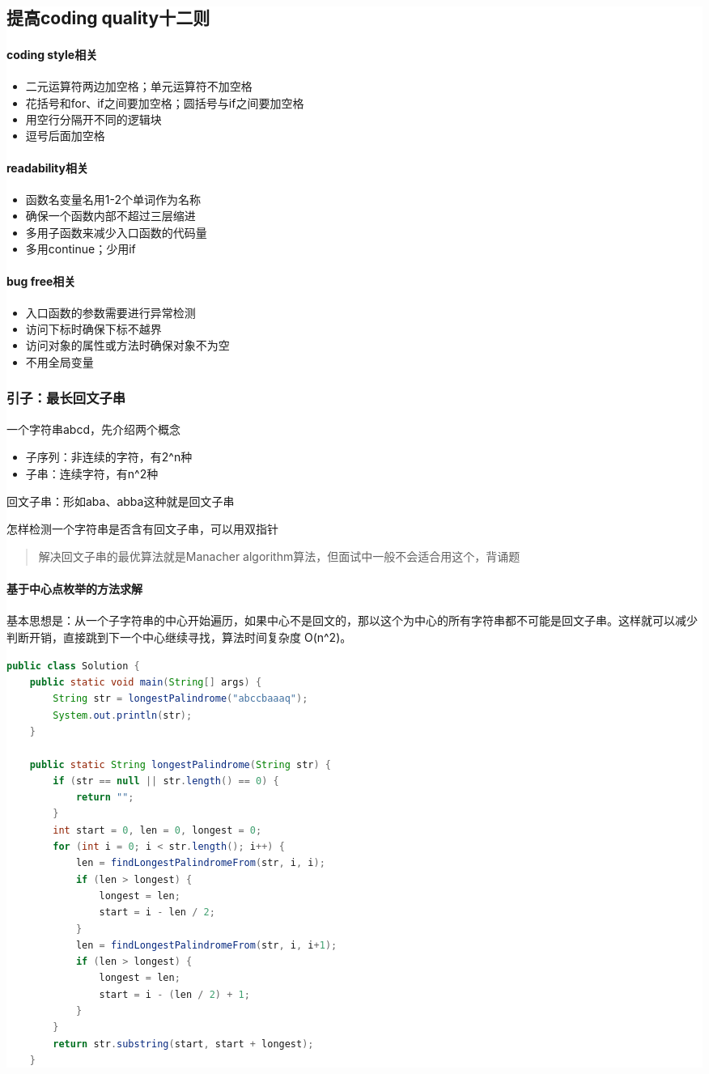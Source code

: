 ## 提高coding quality十二则

#### coding style相关

- 二元运算符两边加空格；单元运算符不加空格
- 花括号和for、if之间要加空格；圆括号与if之间要加空格
- 用空行分隔开不同的逻辑块
- 逗号后面加空格

#### readability相关

- 函数名变量名用1-2个单词作为名称
- 确保一个函数内部不超过三层缩进
- 多用子函数来减少入口函数的代码量
- 多用continue；少用if

#### bug free相关

- 入口函数的参数需要进行异常检测
- 访问下标时确保下标不越界
- 访问对象的属性或方法时确保对象不为空
- 不用全局变量



### 引子：最长回文子串

一个字符串abcd，先介绍两个概念

- 子序列：非连续的字符，有2^n种
- 子串：连续字符，有n^2种

回文子串：形如aba、abba这种就是回文子串

怎样检测一个字符串是否含有回文子串，可以用双指针

> 解决回文子串的最优算法就是Manacher algorithm算法，但面试中一般不会适合用这个，背诵题

#### 基于中心点枚举的方法求解

基本思想是：从一个子字符串的中心开始遍历，如果中心不是回文的，那以这个为中心的所有字符串都不可能是回文子串。这样就可以减少判断开销，直接跳到下一个中心继续寻找，算法时间复杂度 O(n^2)。

```java
public class Solution {
    public static void main(String[] args) {
        String str = longestPalindrome("abccbaaaq");
        System.out.println(str);
    }

    public static String longestPalindrome(String str) {
        if (str == null || str.length() == 0) {
            return "";
        }
        int start = 0, len = 0, longest = 0;
        for (int i = 0; i < str.length(); i++) {
            len = findLongestPalindromeFrom(str, i, i);
            if (len > longest) {
                longest = len;
                start = i - len / 2;
            }
            len = findLongestPalindromeFrom(str, i, i+1);
            if (len > longest) {
                longest = len;
                start = i - (len / 2) + 1;
            }
        }
        return str.substring(start, start + longest);
    }
```